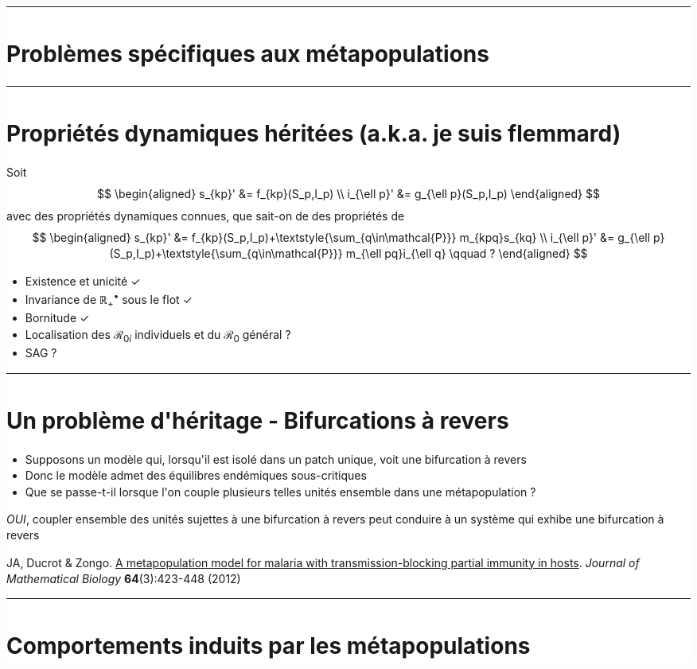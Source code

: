 
---


# Problèmes spécifiques aux métapopulations

---

# Propriétés dynamiques héritées (a.k.a. je suis flemmard)

Soit
$$
\begin{aligned}
s_{kp}' &= f_{kp}(S_p,I_p) \\
i_{\ell p}' &= g_{\ell p}(S_p,I_p)
\end{aligned}
$$
avec des propriétés dynamiques connues, que sait-on de des propriétés de
$$
\begin{aligned}
s_{kp}' &= f_{kp}(S_p,I_p)+\textstyle{\sum_{q\in\mathcal{P}}} m_{kpq}s_{kq} \\
i_{\ell p}' &= g_{\ell p}(S_p,I_p)+\textstyle{\sum_{q\in\mathcal{P}}} m_{\ell pq}i_{\ell q}
\qquad ?
\end{aligned}
$$

- Existence et unicité $\checkmark$
- Invariance de $\mathbb{R}_+^\bullet$ sous le flot $\checkmark$
- Bornitude $\checkmark$
- Localisation des $\mathcal{R}_{0i}$ individuels et du $\mathcal{R}_0$ général ?
- SAG ?

---

# Un problème d'héritage - Bifurcations à revers

- Supposons un modèle qui, lorsqu'il est isolé dans un patch unique, voit une bifurcation à revers
- Donc le modèle admet des équilibres endémiques sous-critiques
- Que se passe-t-il lorsque l'on couple plusieurs telles unités ensemble dans une métapopulation ?


*OUI*, coupler ensemble des unités sujettes à une bifurcation à revers peut conduire à un système qui exhibe une bifurcation à revers

JA, Ducrot & Zongo. [A metapopulation model for malaria with transmission-blocking partial immunity in hosts](https://server.math.umanitoba.ca/~jarino/papers/ArinoDucrotZongo-2011-JMB.pdf). *Journal of Mathematical Biology* **64**(3):423-448 (2012) 

---

# Comportements induits par les métapopulations
